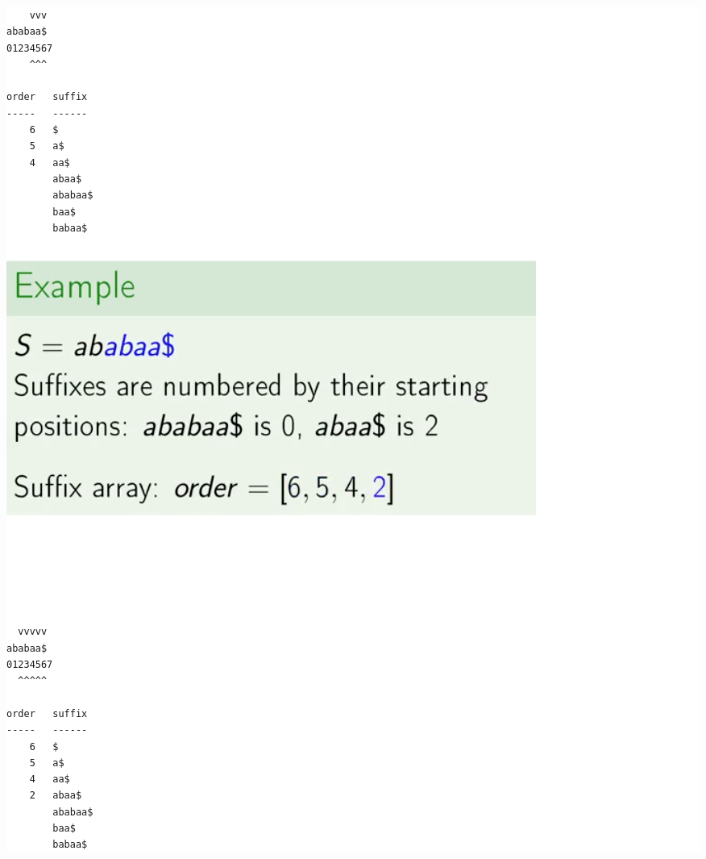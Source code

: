 ```
    vvv
ababaa$
01234567
    ^^^

order   suffix
-----   ------
    6   $
    5   a$
    4   aa$
        abaa$
        ababaa$
        baa$
        babaa$
```

![](docs/order_example4.png)

```
  vvvvv
ababaa$
01234567
  ^^^^^    

order   suffix
-----   ------
    6   $
    5   a$
    4   aa$
    2   abaa$
        ababaa$
        baa$
        babaa$
```
